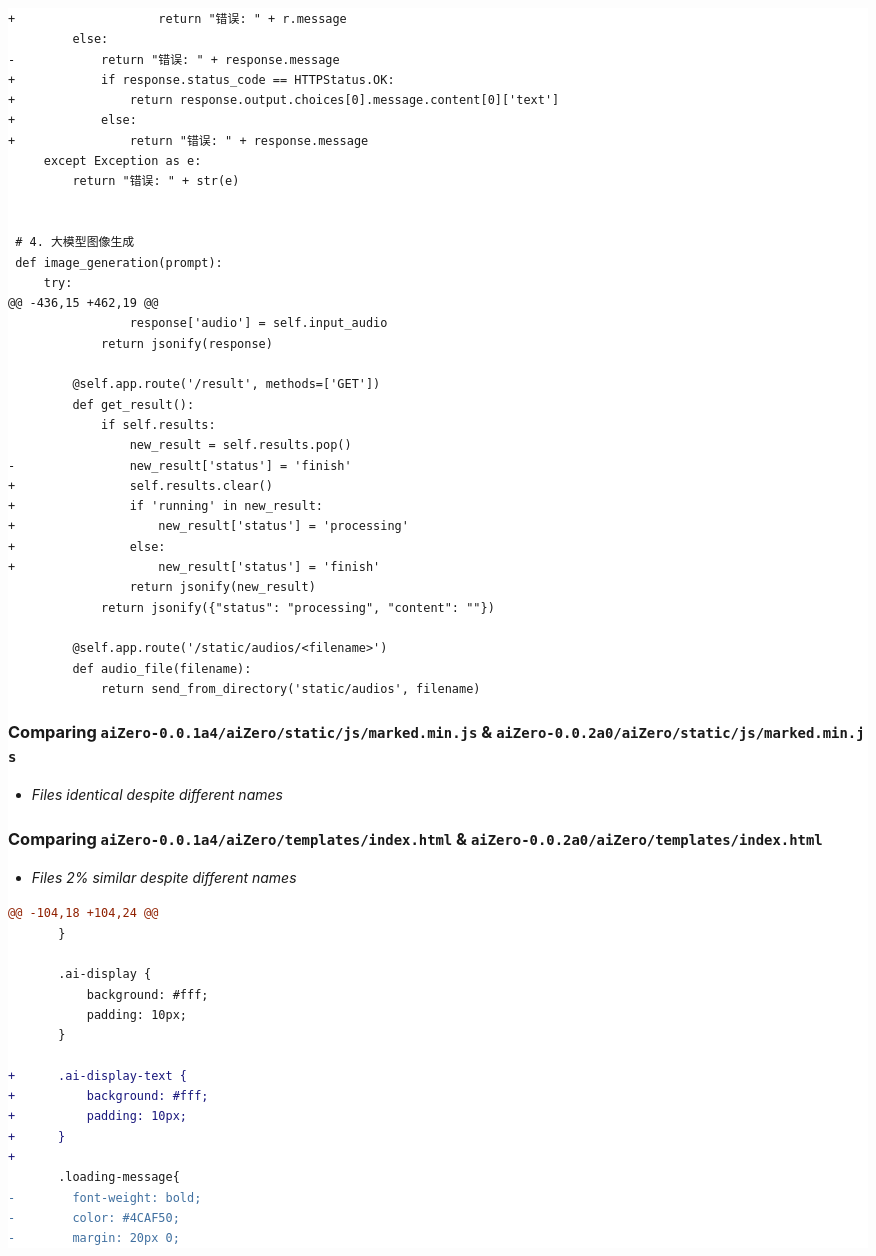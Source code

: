 ```
+                    return "错误: " + r.message
         else:
-            return "错误: " + response.message
+            if response.status_code == HTTPStatus.OK:
+                return response.output.choices[0].message.content[0]['text']
+            else:
+                return "错误: " + response.message
     except Exception as e:
         return "错误: " + str(e)
 
 
 # 4. 大模型图像生成
 def image_generation(prompt):
     try:
@@ -436,15 +462,19 @@
                 response['audio'] = self.input_audio
             return jsonify(response)
 
         @self.app.route('/result', methods=['GET'])
         def get_result():
             if self.results:
                 new_result = self.results.pop()
-                new_result['status'] = 'finish'
+                self.results.clear()
+                if 'running' in new_result:
+                    new_result['status'] = 'processing'
+                else:
+                    new_result['status'] = 'finish'
                 return jsonify(new_result)
             return jsonify({"status": "processing", "content": ""})
 
         @self.app.route('/static/audios/<filename>')
         def audio_file(filename):
             return send_from_directory('static/audios', filename)
```

### Comparing `aiZero-0.0.1a4/aiZero/static/js/marked.min.js` & `aiZero-0.0.2a0/aiZero/static/js/marked.min.js`

 * *Files identical despite different names*

### Comparing `aiZero-0.0.1a4/aiZero/templates/index.html` & `aiZero-0.0.2a0/aiZero/templates/index.html`

 * *Files 2% similar despite different names*

```diff
@@ -104,18 +104,24 @@
       }
 
       .ai-display {
           background: #fff;
           padding: 10px;
       }
 
+      .ai-display-text {
+          background: #fff;
+          padding: 10px;
+      }
+
       .loading-message{
-        font-weight: bold;
-        color: #4CAF50;
-        margin: 20px 0;
```